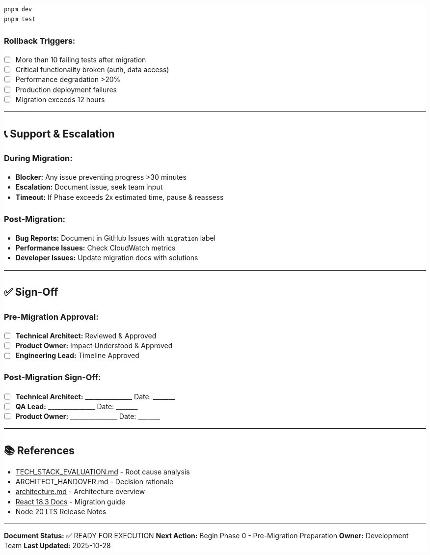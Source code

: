 ```bash
pnpm dev
pnpm test
```

### Rollback Triggers:
- [ ] More than 10 failing tests after migration
- [ ] Critical functionality broken (auth, data access)
- [ ] Performance degradation >20%
- [ ] Production deployment failures
- [ ] Migration exceeds 12 hours

---

## 📞 Support & Escalation

### During Migration:
- **Blocker:** Any issue preventing progress >30 minutes
- **Escalation:** Document issue, seek team input
- **Timeout:** If Phase exceeds 2x estimated time, pause & reassess

### Post-Migration:
- **Bug Reports:** Document in GitHub Issues with `migration` label
- **Performance Issues:** Check CloudWatch metrics
- **Developer Issues:** Update migration docs with solutions

---

## ✅ Sign-Off

### Pre-Migration Approval:
- [ ] **Technical Architect:** Reviewed & Approved
- [ ] **Product Owner:** Impact Understood & Approved
- [ ] **Engineering Lead:** Timeline Approved

### Post-Migration Sign-Off:
- [ ] **Technical Architect:** _______________  Date: _______
- [ ] **QA Lead:** _______________  Date: _______
- [ ] **Product Owner:** _______________  Date: _______

---

## 📚 References

- [TECH_STACK_EVALUATION.md](./TECH_STACK_EVALUATION.md) - Root cause analysis
- [ARCHITECT_HANDOVER.md](../ARCHITECT_HANDOVER.md) - Decision rationale
- [architecture.md](./architecture.md) - Architecture overview
- [React 18.3 Docs](https://react.dev/blog/2024/04/25/react-19) - Migration guide
- [Node 20 LTS Release Notes](https://nodejs.org/en/blog/release/v20.0.0)

---

**Document Status:** ✅ READY FOR EXECUTION
**Next Action:** Begin Phase 0 - Pre-Migration Preparation
**Owner:** Development Team
**Last Updated:** 2025-10-28
